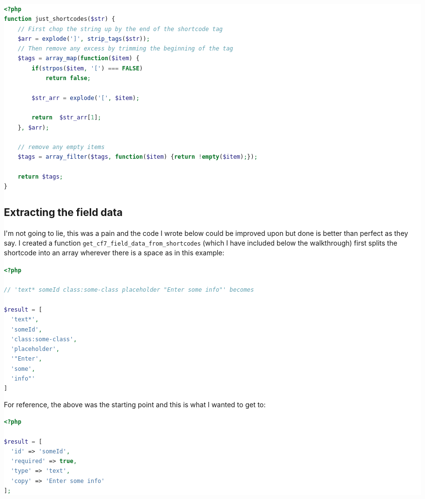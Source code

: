 ```php
<?php
function just_shortcodes($str) {
    // First chop the string up by the end of the shortcode tag
    $arr = explode(']', strip_tags($str));
    // Then remove any excess by trimming the beginning of the tag
    $tags = array_map(function($item) {
        if(strpos($item, '[') === FALSE)
            return false;

        $str_arr = explode('[', $item);

        return  $str_arr[1];
    }, $arr);

    // remove any empty items
    $tags = array_filter($tags, function($item) {return !empty($item);});

    return $tags;
}
```

## Extracting the field data

I'm not going to lie, this was a pain and the code I wrote below could be
improved upon but done is better than perfect as they say. I created a function
`get_cf7_field_data_from_shortcodes` (which I have included below the
walkthrough) first splits the shortcode into an array wherever there is a space
as in this example:

```php
<?php

// 'text* someId class:some-class placeholder "Enter some info"' becomes

$result = [
  'text*',
  'someId',
  'class:some-class',
  'placeholder',
  '"Enter',
  'some',
  'info"'
]
```

For reference, the above was the starting point and this is what I wanted to get
to:

```php
<?php

$result = [
  'id' => 'someId',
  'required' => true,
  'type' => 'text',
  'copy' => 'Enter some info'
];
```

